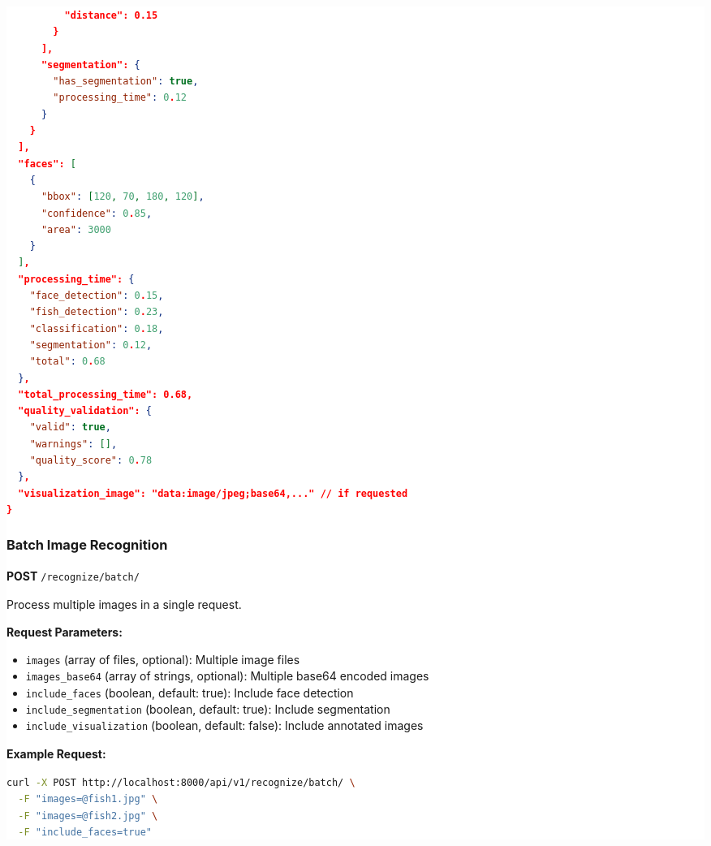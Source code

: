 ```json
          "distance": 0.15
        }
      ],
      "segmentation": {
        "has_segmentation": true,
        "processing_time": 0.12
      }
    }
  ],
  "faces": [
    {
      "bbox": [120, 70, 180, 120],
      "confidence": 0.85,
      "area": 3000
    }
  ],
  "processing_time": {
    "face_detection": 0.15,
    "fish_detection": 0.23,
    "classification": 0.18,
    "segmentation": 0.12,
    "total": 0.68
  },
  "total_processing_time": 0.68,
  "quality_validation": {
    "valid": true,
    "warnings": [],
    "quality_score": 0.78
  },
  "visualization_image": "data:image/jpeg;base64,..." // if requested
}
```

### Batch Image Recognition
**POST** `/recognize/batch/`

Process multiple images in a single request.

**Request Parameters:**
- `images` (array of files, optional): Multiple image files
- `images_base64` (array of strings, optional): Multiple base64 encoded images
- `include_faces` (boolean, default: true): Include face detection
- `include_segmentation` (boolean, default: true): Include segmentation
- `include_visualization` (boolean, default: false): Include annotated images

**Example Request:**
```bash
curl -X POST http://localhost:8000/api/v1/recognize/batch/ \
  -F "images=@fish1.jpg" \
  -F "images=@fish2.jpg" \
  -F "include_faces=true"
```
